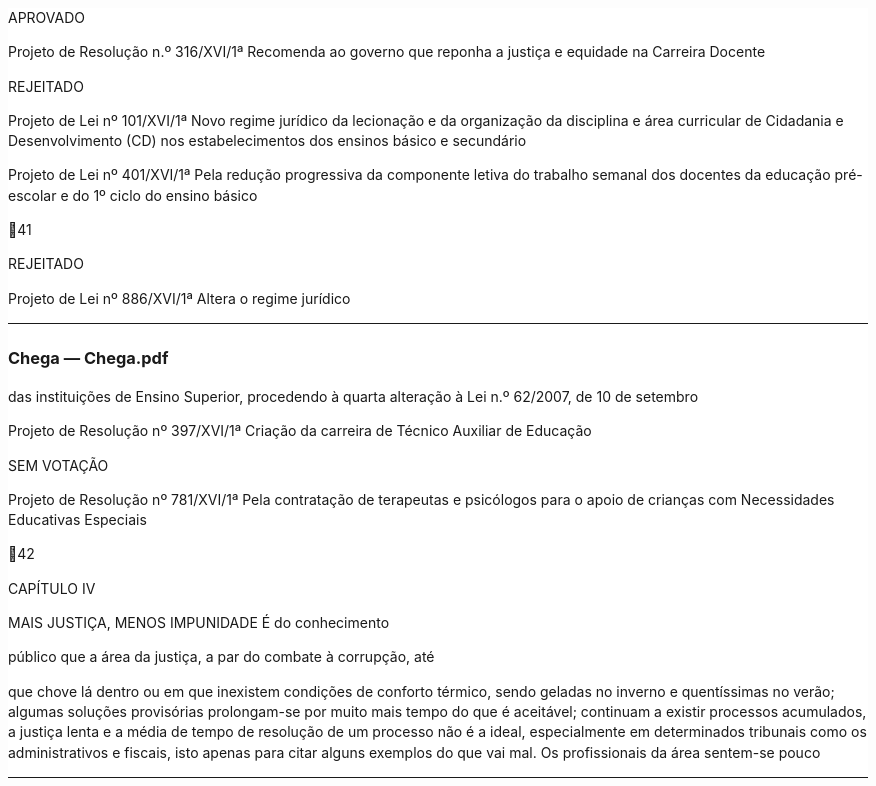 APROVADO

Projeto de Resolução n.º 316/XVI/1ª
Recomenda ao governo que reponha a justiça e equidade na Carreira 
Docente 

REJEITADO

Projeto de Lei nº 101/XVI/1ª
Novo regime jurídico da lecionação e da organização da disciplina 
e área curricular de Cidadania e Desenvolvimento (CD) nos 
estabelecimentos dos ensinos básico e secundário 

Projeto de Lei nº 401/XVI/1ª
Pela redução progressiva da componente letiva do trabalho semanal 
dos docentes da educação pré-escolar e do 1º ciclo
do ensino básico 

41

REJEITADO

Projeto de Lei nº 886/XVI/1ª
Altera o regime jurídico

---

### Chega — Chega.pdf

das instituições de Ensino Superior, 
procedendo à quarta alteração à Lei n.º 62/2007, de 10 de setembro 

Projeto de Resolução nº 397/XVI/1ª
Criação da carreira de Técnico Auxiliar de Educação 

SEM VOTAÇÃO

Projeto de Resolução nº 781/XVI/1ª
Pela contratação de terapeutas e psicólogos para o apoio de crianças 
com Necessidades Educativas Especiais 

42

CAPÍTULO IV

MAIS 
JUSTIÇA, 
MENOS 
IMPUNIDADE 
É do conhecimento 

público que a área da 
justiça, a par do combate à corrupção, até 

que chove lá dentro ou em que 
inexistem condições de conforto térmico, sendo geladas 
no inverno e quentíssimas no 
verão; algumas soluções provisórias prolongam-se por muito 
mais tempo do que é aceitável; 
continuam a existir processos 
acumulados, a justiça lenta e a 
média de tempo de resolução 
de um processo não é a ideal, 
especialmente em determinados tribunais como os administrativos e fiscais, isto apenas 
para citar alguns exemplos do 
que vai mal.
Os profissionais da área sentem-se pouco

---